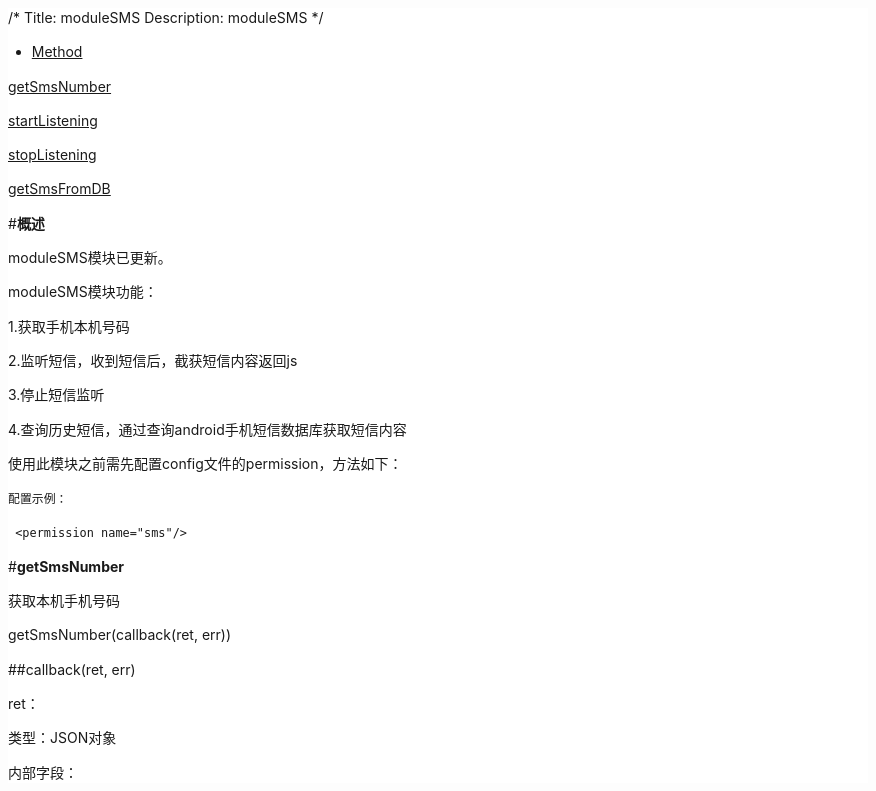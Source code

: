 /*
Title: moduleSMS
Description: moduleSMS
*/

<ul id="tab" class="clearfix">
	<li class="active"><a href="#method-content">Method</a></li>
</ul>
<div id="method-content">
<div class="outline">

[getSmsNumber](#a1)

[startListening](#a2)

[stopListening](#a3)

[getSmsFromDB](#a4)
</div>

 #**概述**




  moduleSMS模块已更新。

 moduleSMS模块功能：

 1.获取手机本机号码

2.监听短信，收到短信后，截获短信内容返回js

3.停止短信监听

4.查询历史短信，通过查询android手机短信数据库获取短信内容



使用此模块之前需先配置config文件的permission，方法如下：



	配置示例：

````
 <permission name="sms"/>	

````


#**getSmsNumber**<div id="a1"></div>

获取本机手机号码

getSmsNumber(callback(ret, err))


##callback(ret, err)


ret：

类型：JSON对象

内部字段：
